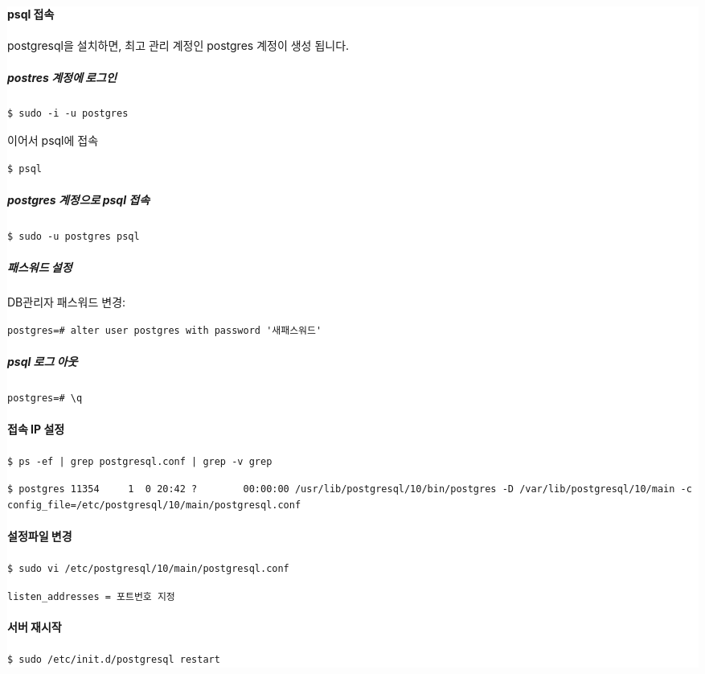 #### psql 접속

postgresql을 설치하면, 최고 관리 계정인 postgres 계정이 생성 됩니다.

##### postres 계정에 로그인

```
$ sudo -i -u postgres
```

이어서 psql에 접속

```
$ psql
```

##### postgres 계정으로 psql 접속

```
$ sudo -u postgres psql
```

##### 패스워드 설정

DB관리자 패스워드 변경:

```
postgres=# alter user postgres with password '새패스워드'
```

##### psql 로그 아웃

```
postgres=# \q
```

#### 접속 IP 설정

```
$ ps -ef | grep postgresql.conf | grep -v grep
```

```
$ postgres 11354     1  0 20:42 ?        00:00:00 /usr/lib/postgresql/10/bin/postgres -D /var/lib/postgresql/10/main -c config_file=/etc/postgresql/10/main/postgresql.conf
```

#### 설정파일 변경

```
$ sudo vi /etc/postgresql/10/main/postgresql.conf
```

```
listen_addresses = 포트번호 지정
```

#### 서버 재시작

```
$ sudo /etc/init.d/postgresql restart
```
